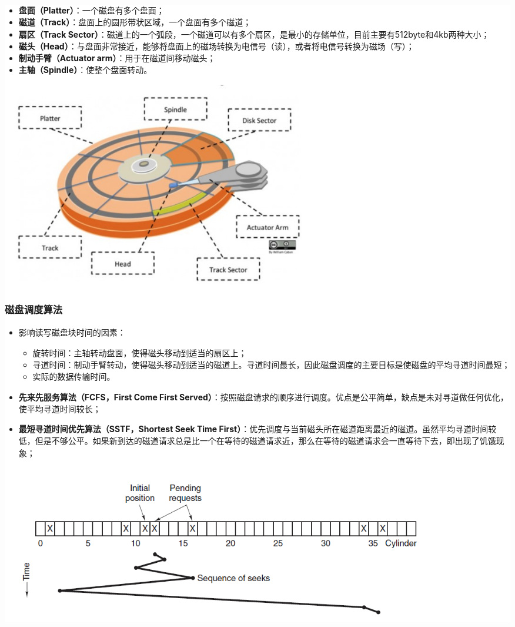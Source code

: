 * **盘面（Platter）**：一个磁盘有多个盘面；
* **磁道（Track）**：盘面上的圆形带状区域，一个盘面有多个磁道；
* **扇区（Track Sector）**：磁道上的一个弧段，一个磁道可以有多个扇区，是最小的存储单位，目前主要有512byte和4kb两种大小；
* **磁头（Head）**：与盘面非常接近，能够将盘面上的磁场转换为电信号（读），或者将电信号转换为磁场（写）；
* **制动手臂（Actuator arm）**：用于在磁道间移动磁头；
* **主轴（Spindle）**：使整个盘面转动。

<img src="assets/磁盘结构.jpg" alt="磁盘结构" style="zoom: 80%;" />



### 磁盘调度算法

* 影响读写磁盘块时间的因素：

  * 旋转时间：主轴转动盘面，使得磁头移动到适当的扇区上；
  * 寻道时间：制动手臂转动，使得磁头移动到适当的磁道上。寻道时间最长，因此磁盘调度的主要目标是使磁盘的平均寻道时间最短；
  * 实际的数据传输时间。

* **先来先服务算法（FCFS，First Come First Served）**：按照磁盘请求的顺序进行调度。优点是公平简单，缺点是未对寻道做任何优化，使平均寻道时间较长；

* **最短寻道时间优先算法（SSTF，Shortest Seek Time First）**：优先调度与当前磁头所在磁道距离最近的磁道。虽然平均寻道时间较低，但是不够公平。如果新到达的磁道请求总是比一个在等待的磁道请求近，那么在等待的磁道请求会一直等待下去，即出现了饥饿现象；

  <img src="assets/磁盘调度算法1.png" alt="磁盘调度算法1" style="zoom:80%;" />
